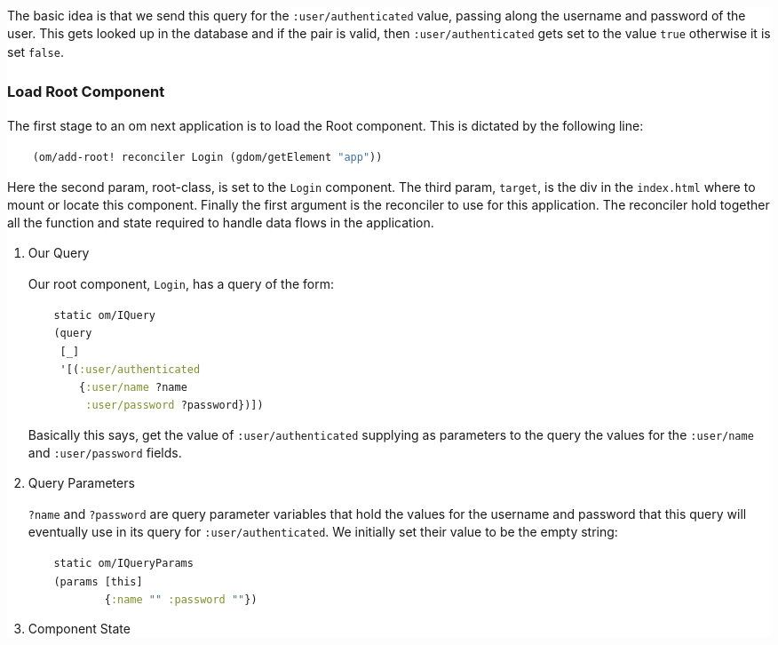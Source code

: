 The basic idea is that we send this query for the
`:user/authenticated` value, passing along the username and password
of the user.  This gets looked up in the database and if the pair is
valid, then `:user/authenticated` gets set to the value `true`
otherwise it is set `false`.

### Load Root Component<a id="sec-11-1-1" name="sec-11-1-1"></a>

The first stage to an om next application is to load the Root
component.  This is dictated by the following line:

```clojure
    (om/add-root! reconciler Login (gdom/getElement "app"))

```

Here the second param, root-class, is set to the `Login` component.
The third param, `target`, is the div in the `index.html` where to
mount or locate this component.  Finally the first argument is the
reconciler to use for this application.  The reconciler hold together
all the function and state required to handle data flows in the
application. 

1.  Our Query

    Our root component, `Login`, has a query of the form:
    
    ```clojure
        static om/IQuery
        (query
         [_]
         '[(:user/authenticated
            {:user/name ?name
             :user/password ?password})])
    
    ```
    
    Basically this says, get the value of `:user/authenticated` supplying
    as parameters to the query the values for the `:user/name` and
    `:user/password` fields.

2.  Query Parameters

    `?name` and `?password` are query parameter variables that hold the
    values for the username and password that this query will eventually
    use in its query for `:user/authenticated`.  We initially set their
    value to be the empty string:
    
    ```clojure
        static om/IQueryParams
        (params [this]
                {:name "" :password ""})
    
    ```

3.  Component State
